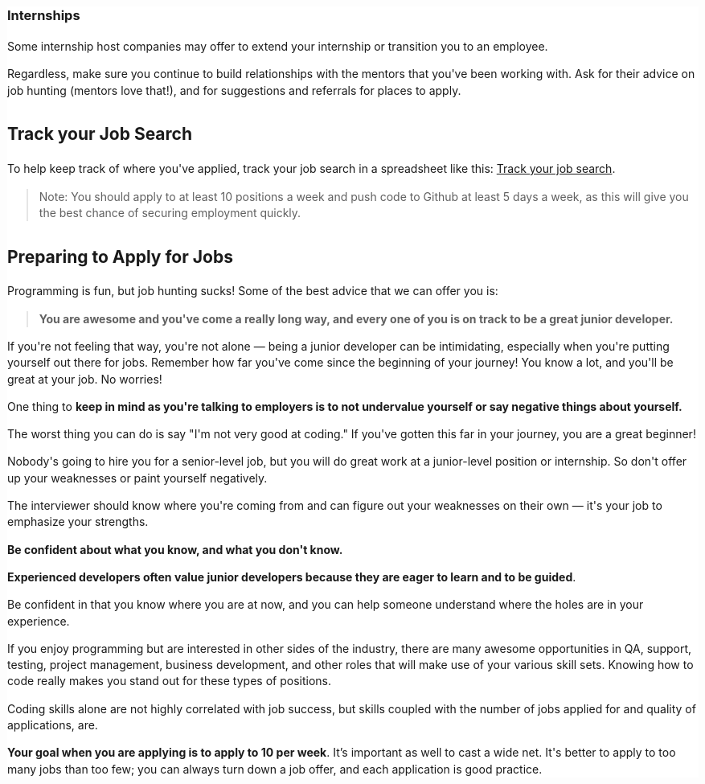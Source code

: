 ### Internships

Some internship host companies may offer to extend your internship or transition you to an employee.

Regardless, make sure you continue to build relationships with the mentors that you've been working with. Ask for their advice on job hunting (mentors love that!), and for suggestions and referrals for places to apply.

## Track your Job Search

To help keep track of where you've applied, track your job search in a spreadsheet like this: [Track your job search](https://goo.gl/Zhtv7c).

> Note: You should apply to at least 10 positions a week and push code to Github at least 5 days a week, as this will give you the best chance of securing employment quickly.

## Preparing to Apply for Jobs

Programming is fun, but job hunting sucks! Some of the best advice that we can offer you is: 

> **You are awesome and you've come a really long way, and every one of you is on track to be a great junior developer.** 

If you're not feeling that way, you're not alone — being a junior developer can be intimidating, especially when you're putting yourself out there for jobs. Remember how far you've come since the beginning of your journey! You know a lot, and you'll be great at your job. No worries!

One thing to **keep in mind as you're talking to employers is to not undervalue yourself or say negative things about yourself.** 

The worst thing you can do is say "I'm not very good at coding." If you've gotten this far in your journey, you are a great beginner! 

Nobody's going to hire you for a senior-level job, but you will do great work at a junior-level position or internship. So don't offer up your weaknesses or paint yourself negatively. 

The interviewer should know where you're coming from and can figure out your weaknesses on their own — it's your job to emphasize your strengths.

**Be confident about what you know, and what you don't know.**

**Experienced developers often value junior developers because they are eager to learn and to be guided**. 

Be confident in that you know where you are at now, and you can help someone understand where the holes are in your experience.

If you enjoy programming but are interested in other sides of the industry, there are many awesome opportunities in QA, support, testing, project management, business development, and other roles that will make use of your various skill sets. Knowing how to code really makes you stand out for these types of positions.

Coding skills alone are not highly correlated with job success, but skills coupled with the number of jobs applied for and quality of applications, are. 

**Your goal when you are applying is to apply to 10 per week**. It’s important as well to cast a wide net. It's better to apply to too many jobs than too few; you can always turn down a job offer, and each application is good practice. 
